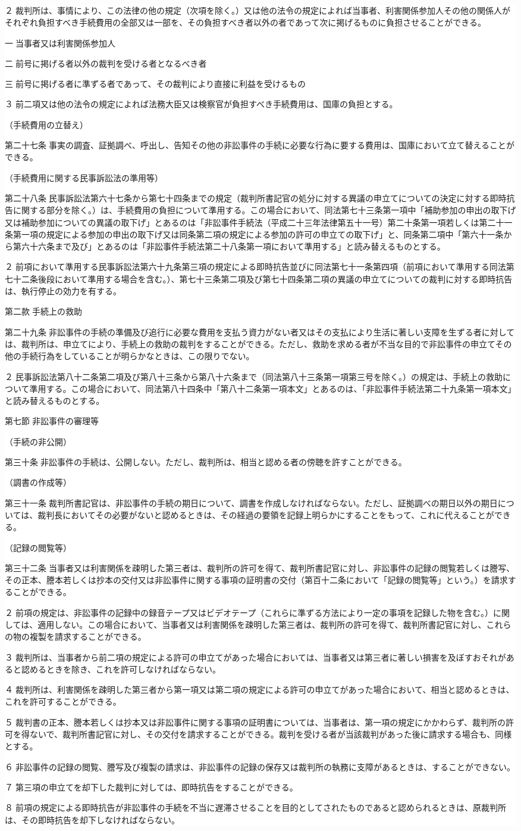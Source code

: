２ 裁判所は、事情により、この法律の他の規定（次項を除く。）又は他の法令の規定によれば当事者、利害関係参加人その他の関係人がそれぞれ負担すべき手続費用の全部又は一部を、その負担すべき者以外の者であって次に掲げるものに負担させることができる。

一 当事者又は利害関係参加人

二 前号に掲げる者以外の裁判を受ける者となるべき者

三 前号に掲げる者に準ずる者であって、その裁判により直接に利益を受けるもの

３ 前二項又は他の法令の規定によれば法務大臣又は検察官が負担すべき手続費用は、国庫の負担とする。

（手続費用の立替え）

第二十七条 事実の調査、証拠調べ、呼出し、告知その他の非訟事件の手続に必要な行為に要する費用は、国庫において立て替えることができる。

（手続費用に関する民事訴訟法の準用等）

第二十八条 民事訴訟法第六十七条から第七十四条までの規定（裁判所書記官の処分に対する異議の申立てについての決定に対する即時抗告に関する部分を除く。）は、手続費用の負担について準用する。この場合において、同法第七十三条第一項中「補助参加の申出の取下げ又は補助参加についての異議の取下げ」とあるのは「非訟事件手続法（平成二十三年法律第五十一号）第二十条第一項若しくは第二十一条第一項の規定による参加の申出の取下げ又は同条第二項の規定による参加の許可の申立ての取下げ」と、同条第二項中「第六十一条から第六十六条まで及び」とあるのは「非訟事件手続法第二十八条第一項において準用する」と読み替えるものとする。

２ 前項において準用する民事訴訟法第六十九条第三項の規定による即時抗告並びに同法第七十一条第四項（前項において準用する同法第七十二条後段において準用する場合を含む。）、第七十三条第二項及び第七十四条第二項の異議の申立てについての裁判に対する即時抗告は、執行停止の効力を有する。

第二款 手続上の救助

第二十九条 非訟事件の手続の準備及び追行に必要な費用を支払う資力がない者又はその支払により生活に著しい支障を生ずる者に対しては、裁判所は、申立てにより、手続上の救助の裁判をすることができる。ただし、救助を求める者が不当な目的で非訟事件の申立てその他の手続行為をしていることが明らかなときは、この限りでない。

２ 民事訴訟法第八十二条第二項及び第八十三条から第八十六条まで（同法第八十三条第一項第三号を除く。）の規定は、手続上の救助について準用する。この場合において、同法第八十四条中「第八十二条第一項本文」とあるのは、「非訟事件手続法第二十九条第一項本文」と読み替えるものとする。

第七節 非訟事件の審理等

（手続の非公開）

第三十条 非訟事件の手続は、公開しない。ただし、裁判所は、相当と認める者の傍聴を許すことができる。

（調書の作成等）

第三十一条 裁判所書記官は、非訟事件の手続の期日について、調書を作成しなければならない。ただし、証拠調べの期日以外の期日については、裁判長においてその必要がないと認めるときは、その経過の要領を記録上明らかにすることをもって、これに代えることができる。

（記録の閲覧等）

第三十二条 当事者又は利害関係を疎明した第三者は、裁判所の許可を得て、裁判所書記官に対し、非訟事件の記録の閲覧若しくは謄写、その正本、謄本若しくは抄本の交付又は非訟事件に関する事項の証明書の交付（第百十二条において「記録の閲覧等」という。）を請求することができる。

２ 前項の規定は、非訟事件の記録中の録音テープ又はビデオテープ（これらに準ずる方法により一定の事項を記録した物を含む。）に関しては、適用しない。この場合において、当事者又は利害関係を疎明した第三者は、裁判所の許可を得て、裁判所書記官に対し、これらの物の複製を請求することができる。

３ 裁判所は、当事者から前二項の規定による許可の申立てがあった場合においては、当事者又は第三者に著しい損害を及ぼすおそれがあると認めるときを除き、これを許可しなければならない。

４ 裁判所は、利害関係を疎明した第三者から第一項又は第二項の規定による許可の申立てがあった場合において、相当と認めるときは、これを許可することができる。

５ 裁判書の正本、謄本若しくは抄本又は非訟事件に関する事項の証明書については、当事者は、第一項の規定にかかわらず、裁判所の許可を得ないで、裁判所書記官に対し、その交付を請求することができる。裁判を受ける者が当該裁判があった後に請求する場合も、同様とする。

６ 非訟事件の記録の閲覧、謄写及び複製の請求は、非訟事件の記録の保存又は裁判所の執務に支障があるときは、することができない。

７ 第三項の申立てを却下した裁判に対しては、即時抗告をすることができる。

８ 前項の規定による即時抗告が非訟事件の手続を不当に遅滞させることを目的としてされたものであると認められるときは、原裁判所は、その即時抗告を却下しなければならない。
